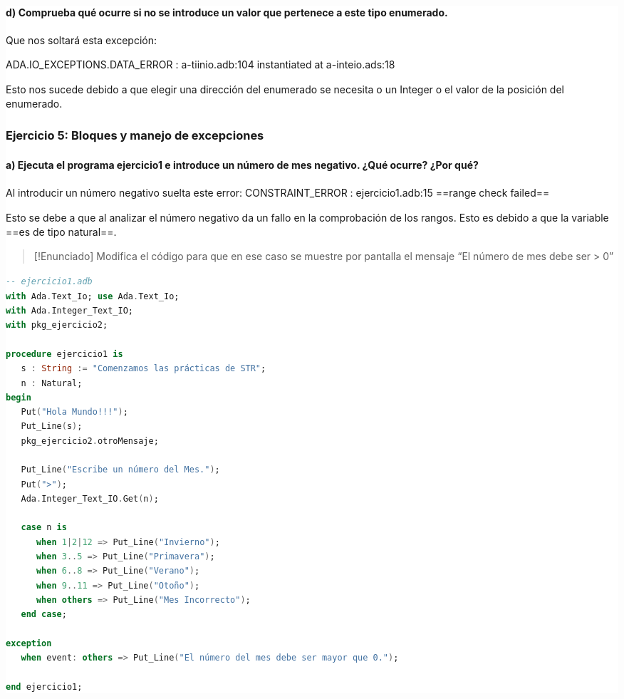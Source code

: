 #### d) Comprueba qué ocurre si no se introduce un valor que pertenece a este tipo enumerado.

Que nos soltará esta excepción: 

ADA.IO_EXCEPTIONS.DATA_ERROR : a-tiinio.adb:104 instantiated at a-inteio.ads:18

Esto nos sucede debido a que elegir una dirección del enumerado se necesita o un Integer o el valor de la posición del enumerado.

### Ejercicio 5: Bloques y manejo de excepciones
#### a) Ejecuta el programa ejercicio1 e introduce un número de mes negativo. ¿Qué ocurre? ¿Por qué?

Al introducir un número negativo  suelta este error: 
CONSTRAINT_ERROR : ejercicio1.adb:15 ==range check failed==

Esto se debe a que al analizar el número negativo da un fallo en la comprobación de los rangos.
Esto es debido a que la variable ==es de tipo natural==.

>[!Enunciado]
>Modifica el código para que en ese caso se muestre por pantalla el mensaje “El número de mes debe ser > 0”

``` ADA
-- ejercicio1.adb
with Ada.Text_Io; use Ada.Text_Io;
with Ada.Integer_Text_IO;
with pkg_ejercicio2;

procedure ejercicio1 is
   s : String := "Comenzamos las prácticas de STR";
   n : Natural;
begin
   Put("Hola Mundo!!!");
   Put_Line(s);
   pkg_ejercicio2.otroMensaje;
   
   Put_Line("Escribe un número del Mes.");
   Put(">");
   Ada.Integer_Text_IO.Get(n);
   
   case n is
      when 1|2|12 => Put_Line("Invierno");
      when 3..5 => Put_Line("Primavera");
      when 6..8 => Put_Line("Verano");
      when 9..11 => Put_Line("Otoño");
      when others => Put_Line("Mes Incorrecto");
   end case;
   
exception
   when event: others => Put_Line("El número del mes debe ser mayor que 0.");

end ejercicio1;
```
